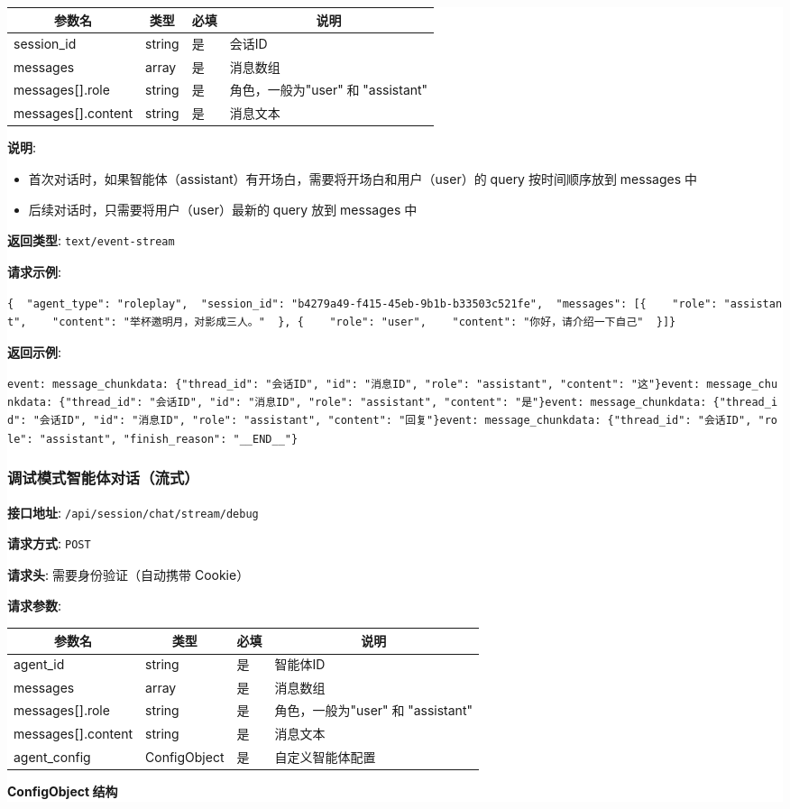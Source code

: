 | **参数名** | **类型** | **必填** | **说明** |
| --- | --- | --- | --- |
| session\_id | string | 是 | 会话ID |
| messages | array | 是 | 消息数组 |
| messages\[\].role | string | 是 | 角色，一般为"user" 和 "assistant" |
| messages\[\].content | string | 是 | 消息文本 |

**说明**: 

*   首次对话时，如果智能体（assistant）有开场白，需要将开场白和用户（user）的 query 按时间顺序放到 messages 中
    
*   后续对话时，只需要将用户（user）最新的 query 放到 messages 中
    

**返回类型**: `text/event-stream`

**请求示例**:

```plaintext
{  "agent_type": "roleplay",  "session_id": "b4279a49-f415-45eb-9b1b-b33503c521fe",  "messages": [{    "role": "assistant",    "content": "举杯邀明月，对影成三人。"  }, {    "role": "user",    "content": "你好，请介绍一下自己"  }]}
```

**返回示例**:

```plaintext
event: message_chunkdata: {"thread_id": "会话ID", "id": "消息ID", "role": "assistant", "content": "这"}event: message_chunkdata: {"thread_id": "会话ID", "id": "消息ID", "role": "assistant", "content": "是"}event: message_chunkdata: {"thread_id": "会话ID", "id": "消息ID", "role": "assistant", "content": "回复"}event: message_chunkdata: {"thread_id": "会话ID", "role": "assistant", "finish_reason": "__END__"}
```

### 调试模式智能体对话（流式）

**接口地址**: `/api/session/chat/stream/debug`

**请求方式**: `POST`

**请求头**: 需要身份验证（自动携带 Cookie）

**请求参数**:

| **参数名** | **类型** | **必填** | **说明** |
| --- | --- | --- | --- |
| agent\_id | string | 是 | 智能体ID |
| messages | array | 是 | 消息数组 |
| messages\[\].role | string | 是 | 角色，一般为"user" 和 "assistant" |
| messages\[\].content | string | 是 | 消息文本 |
| agent\_config | ConfigObject | 是 | 自定义智能体配置 |

**ConfigObject 结构**
